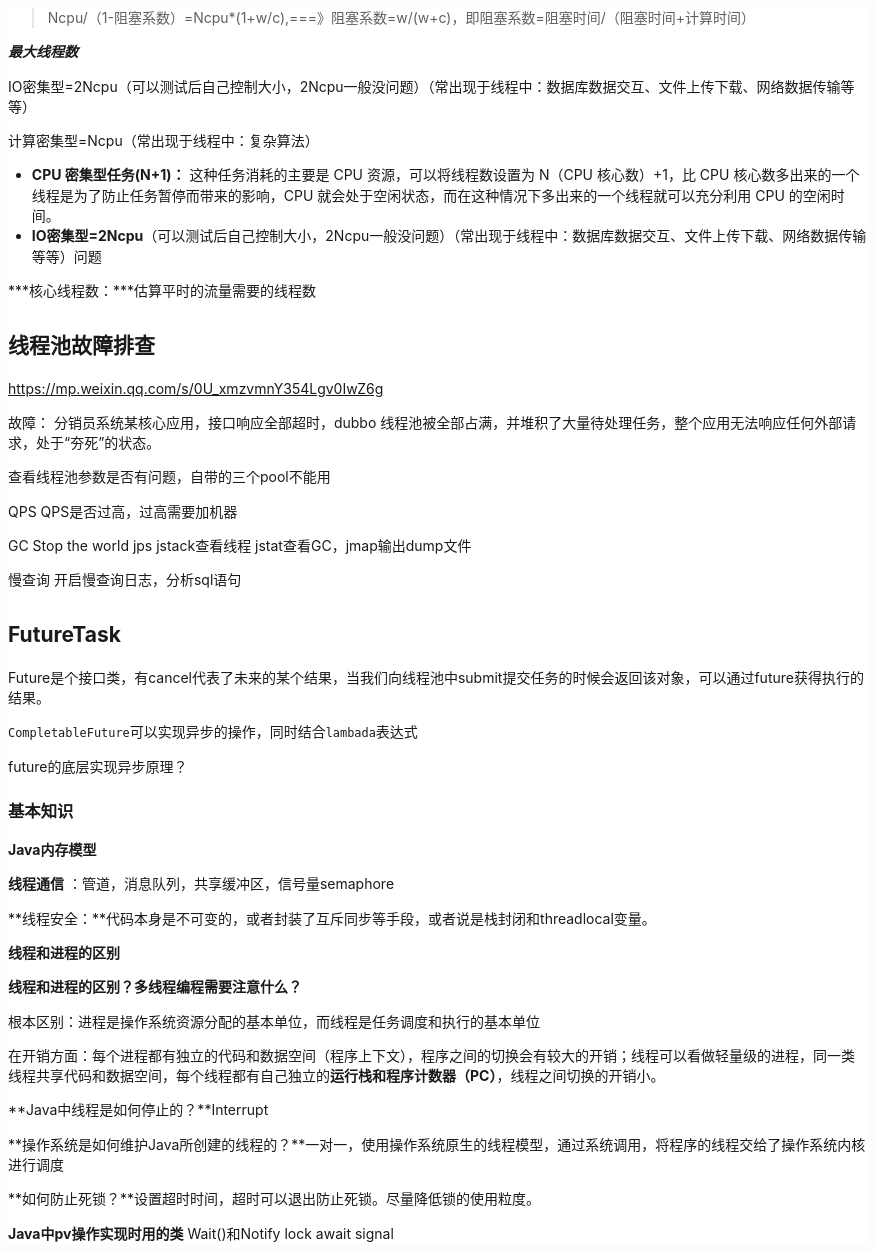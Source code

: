 > Ncpu/（1-阻塞系数）=Ncpu*(1+w/c),===》阻塞系数=w/(w+c)，即阻塞系数=阻塞时间/（阻塞时间+计算时间）

***最大线程数***

IO密集型=2Ncpu（可以测试后自己控制大小，2Ncpu一般没问题）（常出现于线程中：数据库数据交互、文件上传下载、网络数据传输等等）

计算密集型=Ncpu（常出现于线程中：复杂算法）

- **CPU 密集型任务(N+1)：** 这种任务消耗的主要是 CPU 资源，可以将线程数设置为 N（CPU 核心数）+1，比 CPU 核心数多出来的一个线程是为了防止任务暂停而带来的影响，CPU 就会处于空闲状态，而在这种情况下多出来的一个线程就可以充分利用 CPU 的空闲时间。
- **IO密集型=2Ncpu**（可以测试后自己控制大小，2Ncpu一般没问题）（常出现于线程中：数据库数据交互、文件上传下载、网络数据传输等等）问题

***核心线程数：***估算平时的流量需要的线程数

## 线程池故障排查

 https://mp.weixin.qq.com/s/0U_xmzvmnY354Lgv0IwZ6g 

故障： 分销员系统某核心应用，接口响应全部超时，dubbo 线程池被全部占满，并堆积了大量待处理任务，整个应用无法响应任何外部请求，处于“夯死”的状态。 

查看线程池参数是否有问题，自带的三个pool不能用

QPS      QPS是否过高，过高需要加机器

GC   Stop the world      jps  jstack查看线程    jstat查看GC，jmap输出dump文件

慢查询   开启慢查询日志，分析sql语句

## FutureTask

Future是个接口类，有cancel代表了未来的某个结果，当我们向线程池中submit提交任务的时候会返回该对象，可以通过future获得执行的结果。

`CompletableFuture`可以实现异步的操作，同时结合`lambada`表达式

future的底层实现异步原理？

### **基本知识**

**Java内存模型**

**线程通信**   ：管道，消息队列，共享缓冲区，信号量semaphore

**线程安全：**代码本身是不可变的，或者封装了互斥同步等手段，或者说是栈封闭和threadlocal变量。

**线程和进程的区别**

**线程和进程的区别？多线程编程需要注意什么？**

根本区别：进程是操作系统资源分配的基本单位，而线程是任务调度和执行的基本单位

在开销方面：每个进程都有独立的代码和数据空间（程序上下文），程序之间的切换会有较大的开销；线程可以看做轻量级的进程，同一类线程共享代码和数据空间，每个线程都有自己独立的**运行栈和程序计数器（PC）**，线程之间切换的开销小。

**Java中线程是如何停止的？**Interrupt

**操作系统是如何维护Java所创建的线程的？**一对一，使用操作系统原生的线程模型，通过系统调用，将程序的线程交给了操作系统内核进行调度

**如何防止死锁？**设置超时时间，超时可以退出防止死锁。尽量降低锁的使用粒度。

**Java中pv操作实现时用的类** Wait()和Notify  lock await signal
